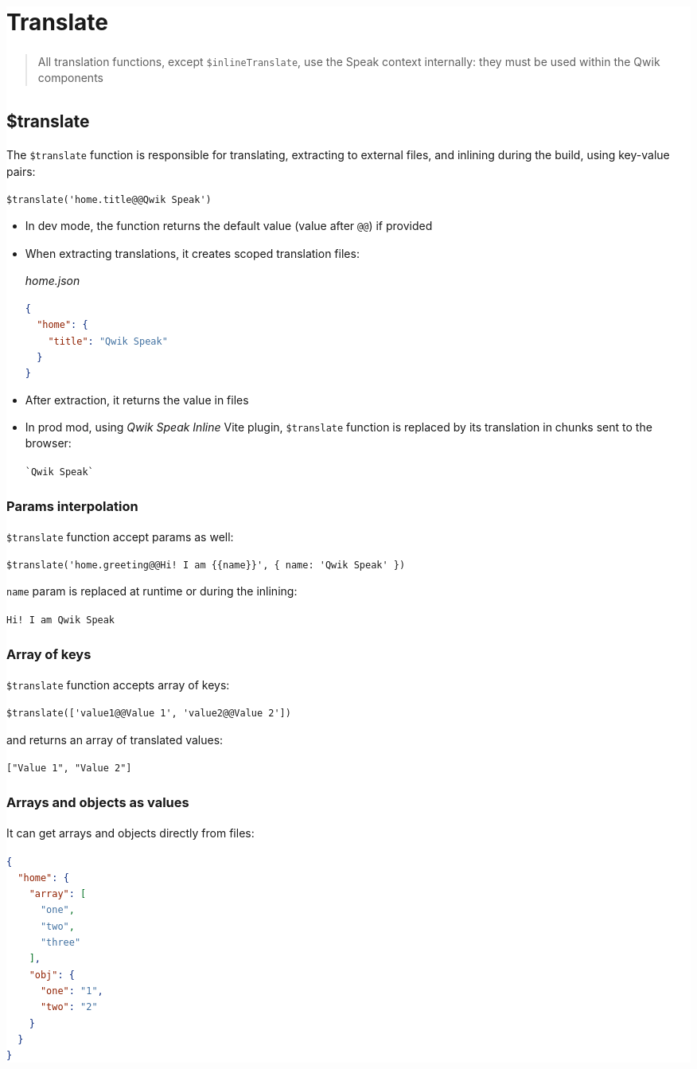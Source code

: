 # Translate
> All translation functions, except `$inlineTranslate`, use the Speak context internally: they must be used within the Qwik components

## $translate
The `$translate` function is responsible for translating, extracting to external files, and inlining during the build, using key-value pairs:
```tsx
$translate('home.title@@Qwik Speak')
```
- In dev mode, the function returns the default value (value after `@@`) if provided
- When extracting translations, it creates scoped translation files:

  _home.json_
  ```json
  {
    "home": {
      "title": "Qwik Speak"
    }
  }
  ```
- After extraction, it returns the value in files
- In prod mod, using _Qwik Speak Inline_ Vite plugin, `$translate` function is replaced by its translation in chunks sent to the browser:
  ```tsx
  `Qwik Speak`
  ```

### Params interpolation
`$translate` function accept params as well:
```tsx
$translate('home.greeting@@Hi! I am {{name}}', { name: 'Qwik Speak' })
```
`name` param is replaced at runtime or during the inlining:
```text
Hi! I am Qwik Speak
```

### Array of keys
`$translate` function accepts array of keys:
```tsx
$translate(['value1@@Value 1', 'value2@@Value 2'])
```
and returns an array of translated values:
```tsx
["Value 1", "Value 2"]
```

### Arrays and objects as values
It can get arrays and objects directly from files:
```json
{
  "home": {
    "array": [
      "one",
      "two",
      "three"
    ],
    "obj": {
      "one": "1",
      "two": "2"
    }
  }
}
```
